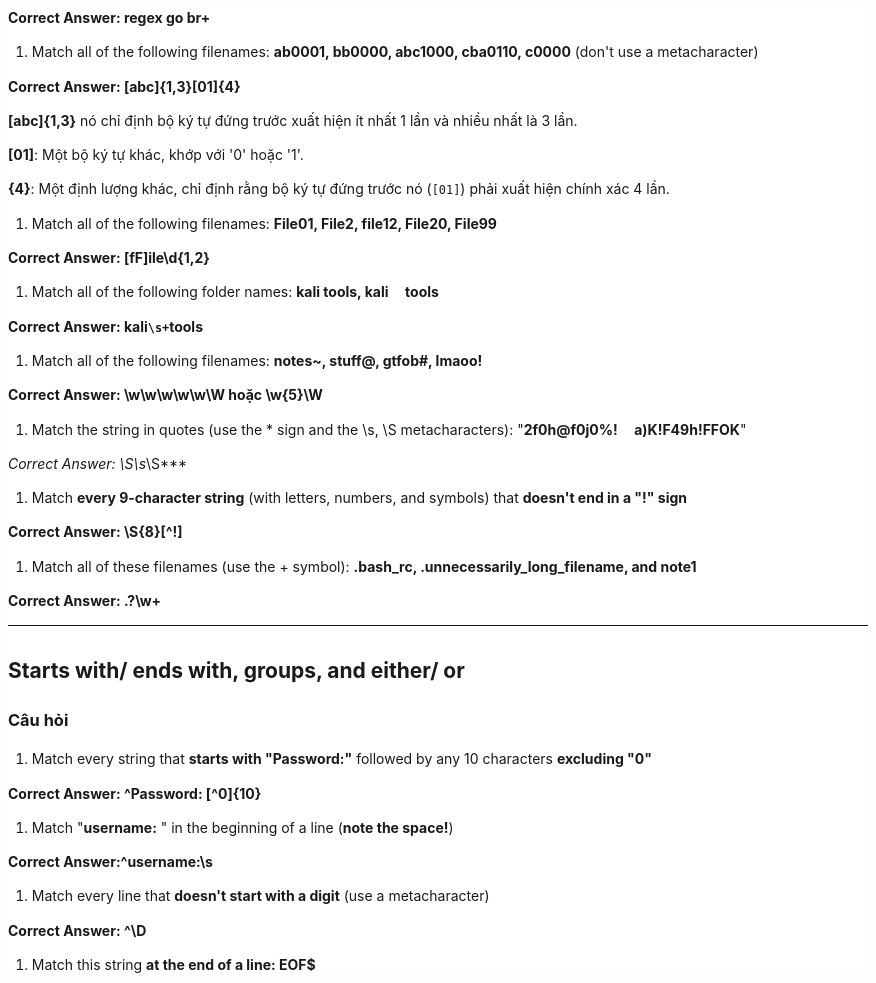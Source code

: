 **Correct Answer: regex go br+**

1. Match all of the following filenames: **ab0001, bb0000, abc1000, cba0110, c0000** (don't use a metacharacter)

**Correct Answer: [abc]{1,3}[01]{4}**

**[abc]{1,3}** nó chỉ định bộ ký tự đứng trước xuất hiện ít nhất 1 lần và nhiều nhất là 3 lần.

**[01]**: Một bộ ký tự khác, khớp với '0' hoặc '1'.

**{4}**: Một định lượng khác, chỉ định rằng bộ ký tự đứng trước nó (`[01]`) phải xuất hiện chính xác 4 lần.

1. Match all of the following filenames: **File01, File2, file12, File20, File99**

**Correct Answer: [fF]ile\d{1,2}**

1. Match all of the following folder names: **kali tools, kali     tools**

**Correct Answer: kali`\s+`tools**

1. Match all of the following filenames: **notes~, stuff@, gtfob#, lmaoo!**

**Correct Answer: \w\w\w\w\w\W hoặc \w{5}\W**

1. Match the string in quotes (use the * sign and the \s, \S metacharacters): "**2f0h@f0j0%!     a)K!F49h!FFOK**"

**Correct Answer: \S*\s*\S***

1. Match **every 9-character string** (with letters, numbers, and symbols) that **doesn't end in a "!" sign**

**Correct Answer:  \S{8}[^!]**

1. Match all of these filenames (use the + symbol): **.bash_rc, .unnecessarily_long_filename, and note1**

**Correct Answer: \.?\w+** 

---

## Starts with/ ends with, groups, and either/ or

### Câu hỏi

1. Match every string that **starts with "Password:"** followed by any 10 characters **excluding "0"**

**Correct Answer: ^Password: [^0]{10}**

1. Match "**username:** " in the beginning of a line (**note the space!**)

**Correct Answer:^username:\s**

1. Match every line that **doesn't start with a digit** (use a metacharacter)

**Correct Answer: ^\D**

1. Match this string **at the end of a line: EOF$**
